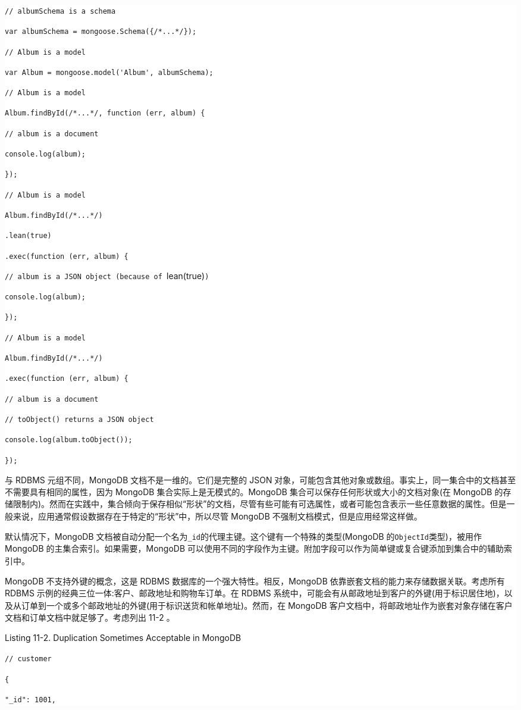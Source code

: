 `// albumSchema is a schema`

`var albumSchema = mongoose.Schema({/*...*/});`

`// Album is a model`

`var Album = mongoose.model('Album', albumSchema);`

`// Album is a model`

`Album.findById(/*...*/, function (err, album) {`

`// album is a document`

`console.log(album);`

`});`

`// Album is a model`

`Album.findById(/*...*/)`

`.lean(true)`

`.exec(function (err, album) {`

`// album is a JSON object (because of `lean(true)`)`

`console.log(album);`

`});`

`// Album is a model`

`Album.findById(/*...*/)`

`.exec(function (err, album) {`

`// album is a document`

`// toObject() returns a JSON object`

`console.log(album.toObject());`

`});`

与 RDBMS 元组不同，MongoDB 文档不是一维的。它们是完整的 JSON 对象，可能包含其他对象或数组。事实上，同一集合中的文档甚至不需要具有相同的属性，因为 MongoDB 集合实际上是无模式的。MongoDB 集合可以保存任何形状或大小的文档对象(在 MongoDB 的存储限制内)。然而在实践中，集合倾向于保存相似“形状”的文档，尽管有些可能有可选属性，或者可能包含表示一些任意数据的属性。但是一般来说，应用通常假设数据存在于特定的“形状”中，所以尽管 MongoDB 不强制文档模式，但是应用经常这样做。

默认情况下，MongoDB 文档被自动分配一个名为`_id`的代理主键。这个键有一个特殊的类型(MongoDB 的`ObjectId`类型)，被用作 MongoDB 的主集合索引。如果需要，MongoDB 可以使用不同的字段作为主键。附加字段可以作为简单键或复合键添加到集合中的辅助索引中。

MongoDB 不支持外键的概念，这是 RDBMS 数据库的一个强大特性。相反，MongoDB 依靠嵌套文档的能力来存储数据关联。考虑所有 RDBMS 示例的经典三位一体:客户、邮政地址和购物车订单。在 RDBMS 系统中，可能会有从邮政地址到客户的外键(用于标识居住地)，以及从订单到一个或多个邮政地址的外键(用于标识送货和帐单地址)。然而，在 MongoDB 客户文档中，将邮政地址作为嵌套对象存储在客户文档和订单文档中就足够了。考虑列出 11-2 。

Listing 11-2\. Duplication Sometimes Acceptable in MongoDB

`// customer`

`{`

`"_id": 1001,`
